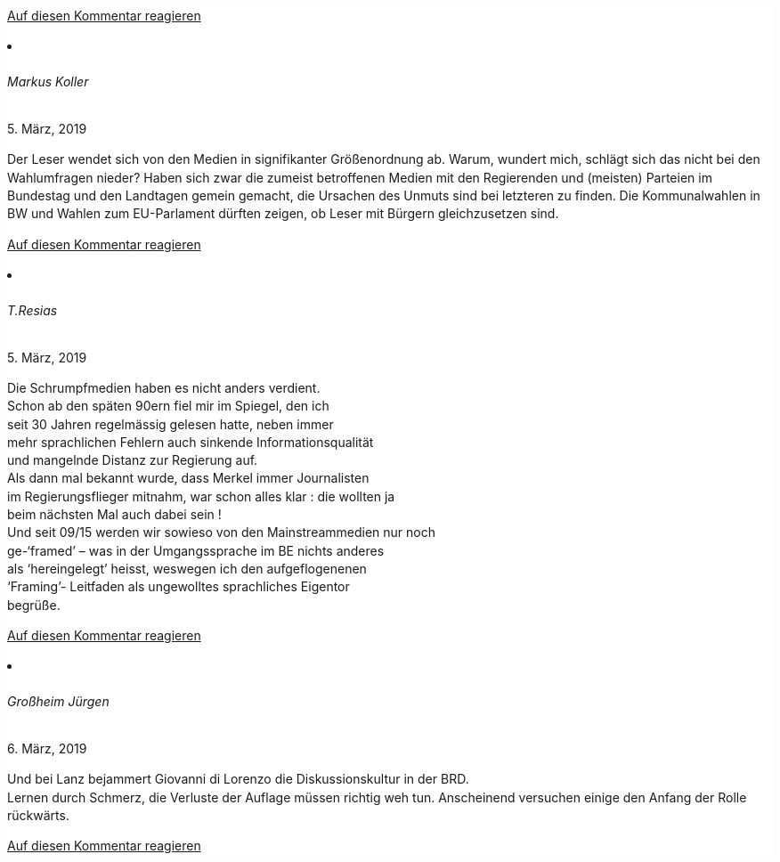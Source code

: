 <a rel="nofollow" class="comment-reply-link" href="#comment-8913" data-commentid="8913" data-postid="8415" data-belowelement="comment-8913" data-respondelement="respond" data-replyto="Antworte auf Fantomas" aria-label="Antworte auf Fantomas">Auf diesen Kommentar reagieren</a> 


</li>
<li class="comment odd alt thread-even depth-1 clearfix" id="li-comment-8914">
<h6 class="author">Markus Koller</h6> <span class="date">5. März, 2019</span>



Der Leser wendet sich von den Medien in signifikanter Größenordnung ab. Warum, wundert mich, schlägt sich das nicht bei den Wahlumfragen nieder? Haben sich zwar die zumeist betroffenen Medien mit den Regierenden und (meisten) Parteien im Bundestag und den Landtagen gemein gemacht, die Ursachen des Unmuts sind bei letzteren zu finden. Die Kommunalwahlen in BW und Wahlen zum EU-Parlament dürften zeigen, ob Leser mit Bürgern gleichzusetzen sind.

<a rel="nofollow" class="comment-reply-link" href="#comment-8914" data-commentid="8914" data-postid="8415" data-belowelement="comment-8914" data-respondelement="respond" data-replyto="Antworte auf Markus Koller" aria-label="Antworte auf Markus Koller">Auf diesen Kommentar reagieren</a> 


</li>
<li class="comment even thread-odd thread-alt depth-1 clearfix" id="li-comment-8915">
<h6 class="author">T.Resias</h6> <span class="date">5. März, 2019</span>



Die Schrumpfmedien haben es nicht anders verdient.<br>
Schon ab den späten 90ern fiel mir im Spiegel, den ich<br>
seit 30 Jahren regelmässig gelesen hatte, neben immer<br>
mehr sprachlichen Fehlern auch sinkende Informationsqualität<br>
und mangelnde Distanz zur Regierung auf.<br>
Als dann mal bekannt wurde, dass Merkel immer Journalisten<br>
im Regierungsflieger mitnahm, war schon alles klar : die wollten ja<br>
beim nächsten Mal auch dabei sein !<br>
Und seit 09/15 werden wir sowieso von den Mainstreammedien nur noch<br>
ge-&#8216;framed&#8217; &#8211; was in der Umgangssprache im BE nichts anderes<br>
als &#8216;hereingelegt&#8217; heisst, weswegen ich den aufgeflogenenen<br>
&#8216;Framing&#8217;- Leitfaden als ungewolltes sprachliches Eigentor<br>
begrüße.

<a rel="nofollow" class="comment-reply-link" href="#comment-8915" data-commentid="8915" data-postid="8415" data-belowelement="comment-8915" data-respondelement="respond" data-replyto="Antworte auf T.Resias" aria-label="Antworte auf T.Resias">Auf diesen Kommentar reagieren</a> 


</li>
<li class="comment odd alt thread-even depth-1 clearfix" id="li-comment-8929">
<h6 class="author">Großheim Jürgen</h6> <span class="date">6. März, 2019</span>



Und bei Lanz bejammert Giovanni di Lorenzo die Diskussionskultur in der BRD.<br>
Lernen durch Schmerz, die Verluste der Auflage müssen richtig weh tun. Anscheinend versuchen einige den Anfang der Rolle rückwärts.

<a rel="nofollow" class="comment-reply-link" href="#comment-8929" data-commentid="8929" data-postid="8415" data-belowelement="comment-8929" data-respondelement="respond" data-replyto="Antworte auf Großheim Jürgen" aria-label="Antworte auf Großheim Jürgen">Auf diesen Kommentar reagieren</a> 
